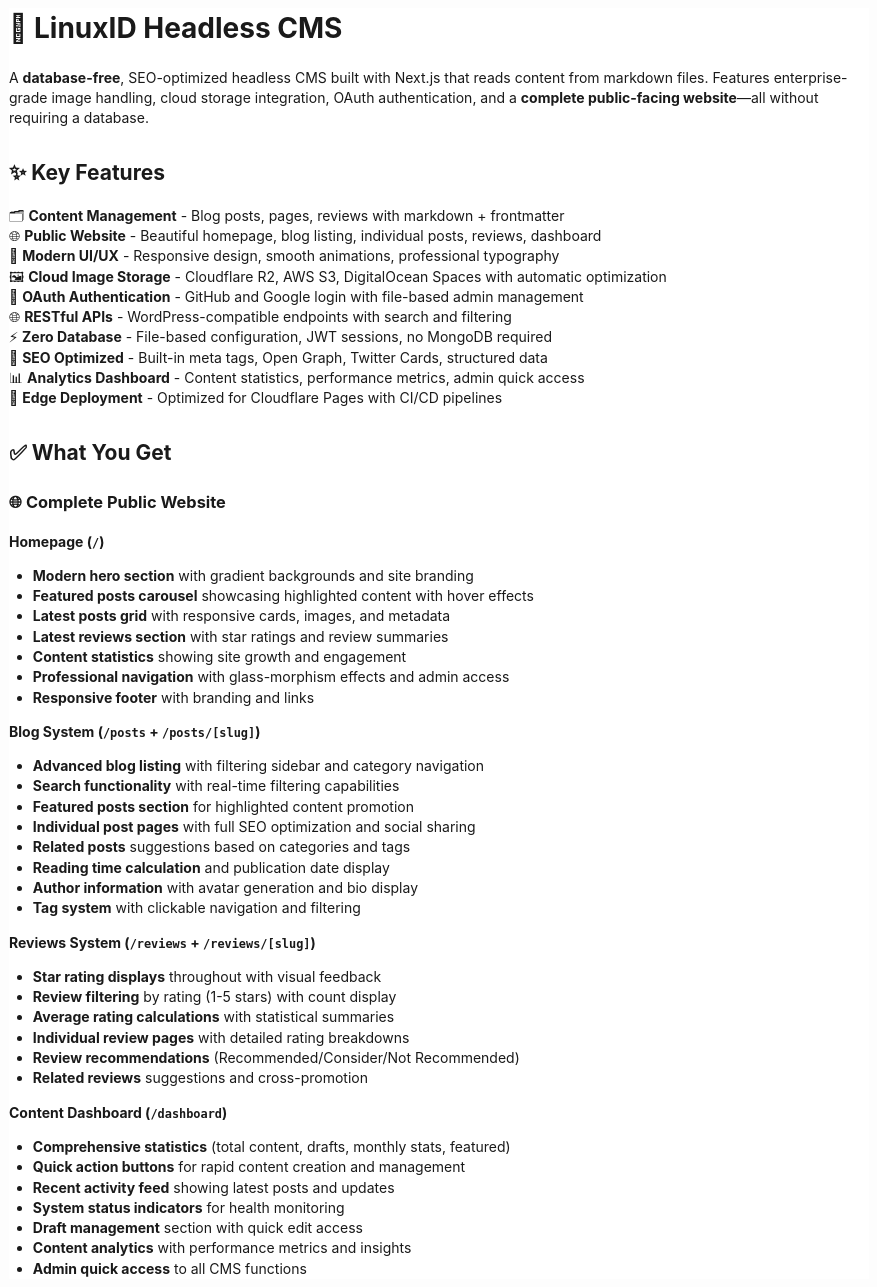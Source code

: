# 🚀 LinuxID Headless CMS

A **database-free**, SEO-optimized headless CMS built with Next.js that reads content from markdown files. Features enterprise-grade image handling, cloud storage integration, OAuth authentication, and a **complete public-facing website**—all without requiring a database.

## ✨ **Key Features**

🗂️ **Content Management** - Blog posts, pages, reviews with markdown + frontmatter  
🌐 **Public Website** - Beautiful homepage, blog listing, individual posts, reviews, dashboard  
🎨 **Modern UI/UX** - Responsive design, smooth animations, professional typography  
🖼️ **Cloud Image Storage** - Cloudflare R2, AWS S3, DigitalOcean Spaces with automatic optimization  
🔐 **OAuth Authentication** - GitHub and Google login with file-based admin management  
🌐 **RESTful APIs** - WordPress-compatible endpoints with search and filtering  
⚡ **Zero Database** - File-based configuration, JWT sessions, no MongoDB required  
🎯 **SEO Optimized** - Built-in meta tags, Open Graph, Twitter Cards, structured data  
📊 **Analytics Dashboard** - Content statistics, performance metrics, admin quick access  
🚀 **Edge Deployment** - Optimized for Cloudflare Pages with CI/CD pipelines  

## ✅ **What You Get**

### **🌐 Complete Public Website**

**Homepage (`/`)**
- **Modern hero section** with gradient backgrounds and site branding
- **Featured posts carousel** showcasing highlighted content with hover effects
- **Latest posts grid** with responsive cards, images, and metadata
- **Latest reviews section** with star ratings and review summaries
- **Content statistics** showing site growth and engagement
- **Professional navigation** with glass-morphism effects and admin access
- **Responsive footer** with branding and links

**Blog System (`/posts` + `/posts/[slug]`)**
- **Advanced blog listing** with filtering sidebar and category navigation
- **Search functionality** with real-time filtering capabilities
- **Featured posts section** for highlighted content promotion
- **Individual post pages** with full SEO optimization and social sharing
- **Related posts** suggestions based on categories and tags
- **Reading time calculation** and publication date display
- **Author information** with avatar generation and bio display
- **Tag system** with clickable navigation and filtering

**Reviews System (`/reviews` + `/reviews/[slug]`)**
- **Star rating displays** throughout with visual feedback
- **Review filtering** by rating (1-5 stars) with count display
- **Average rating calculations** with statistical summaries
- **Individual review pages** with detailed rating breakdowns
- **Review recommendations** (Recommended/Consider/Not Recommended)
- **Related reviews** suggestions and cross-promotion

**Content Dashboard (`/dashboard`)**
- **Comprehensive statistics** (total content, drafts, monthly stats, featured)
- **Quick action buttons** for rapid content creation and management
- **Recent activity feed** showing latest posts and updates
- **System status indicators** for health monitoring
- **Draft management** section with quick edit access
- **Content analytics** with performance metrics and insights
- **Admin quick access** to all CMS functions
